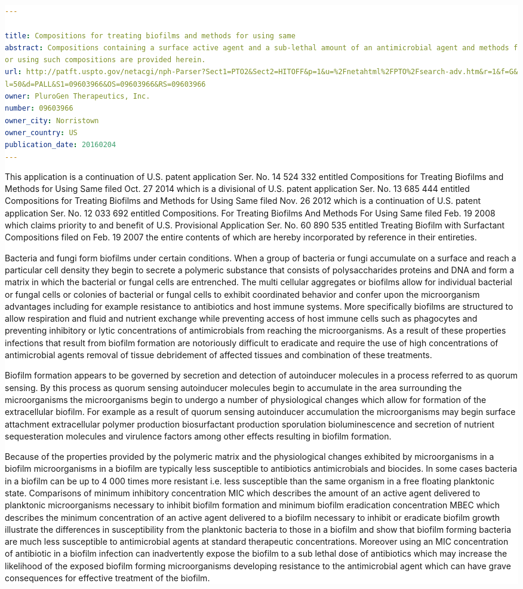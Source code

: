```yaml
---

title: Compositions for treating biofilms and methods for using same
abstract: Compositions containing a surface active agent and a sub-lethal amount of an antimicrobial agent and methods for using such compositions are provided herein.
url: http://patft.uspto.gov/netacgi/nph-Parser?Sect1=PTO2&Sect2=HITOFF&p=1&u=%2Fnetahtml%2FPTO%2Fsearch-adv.htm&r=1&f=G&l=50&d=PALL&S1=09603966&OS=09603966&RS=09603966
owner: PluroGen Therapeutics, Inc.
number: 09603966
owner_city: Norristown
owner_country: US
publication_date: 20160204
---
```

This application is a continuation of U.S. patent application Ser. No. 14 524 332 entitled Compositions for Treating Biofilms and Methods for Using Same filed Oct. 27 2014 which is a divisional of U.S. patent application Ser. No. 13 685 444 entitled Compositions for Treating Biofilms and Methods for Using Same filed Nov. 26 2012 which is a continuation of U.S. patent application Ser. No. 12 033 692 entitled Compositions. For Treating Biofilms And Methods For Using Same filed Feb. 19 2008 which claims priority to and benefit of U.S. Provisional Application Ser. No. 60 890 535 entitled Treating Biofilm with Surfactant Compositions filed on Feb. 19 2007 the entire contents of which are hereby incorporated by reference in their entireties.

Bacteria and fungi form biofilms under certain conditions. When a group of bacteria or fungi accumulate on a surface and reach a particular cell density they begin to secrete a polymeric substance that consists of polysaccharides proteins and DNA and form a matrix in which the bacterial or fungal cells are entrenched. The multi cellular aggregates or biofilms allow for individual bacterial or fungal cells or colonies of bacterial or fungal cells to exhibit coordinated behavior and confer upon the microorganism advantages including for example resistance to antibiotics and host immune systems. More specifically biofilms are structured to allow respiration and fluid and nutrient exchange while preventing access of host immune cells such as phagocytes and preventing inhibitory or lytic concentrations of antimicrobials from reaching the microorganisms. As a result of these properties infections that result from biofilm formation are notoriously difficult to eradicate and require the use of high concentrations of antimicrobial agents removal of tissue debridement of affected tissues and combination of these treatments.

Biofilm formation appears to be governed by secretion and detection of autoinducer molecules in a process referred to as quorum sensing. By this process as quorum sensing autoinducer molecules begin to accumulate in the area surrounding the microorganisms the microorganisms begin to undergo a number of physiological changes which allow for formation of the extracellular biofilm. For example as a result of quorum sensing autoinducer accumulation the microorganisms may begin surface attachment extracellular polymer production biosurfactant production sporulation bioluminescence and secretion of nutrient sequesteration molecules and virulence factors among other effects resulting in biofilm formation.

Because of the properties provided by the polymeric matrix and the physiological changes exhibited by microorganisms in a biofilm microorganisms in a biofilm are typically less susceptible to antibiotics antimicrobials and biocides. In some cases bacteria in a biofilm can be up to 4 000 times more resistant i.e. less susceptible than the same organism in a free floating planktonic state. Comparisons of minimum inhibitory concentration MIC which describes the amount of an active agent delivered to planktonic microorganisms necessary to inhibit biofilm formation and minimum biofilm eradication concentration MBEC which describes the minimum concentration of an active agent delivered to a biofilm necessary to inhibit or eradicate biofilm growth illustrate the differences in susceptibility from the planktonic bacteria to those in a biofilm and show that biofilm forming bacteria are much less susceptible to antimicrobial agents at standard therapeutic concentrations. Moreover using an MIC concentration of antibiotic in a biofilm infection can inadvertently expose the biofilm to a sub lethal dose of antibiotics which may increase the likelihood of the exposed biofilm forming microorganisms developing resistance to the antimicrobial agent which can have grave consequences for effective treatment of the biofilm.

